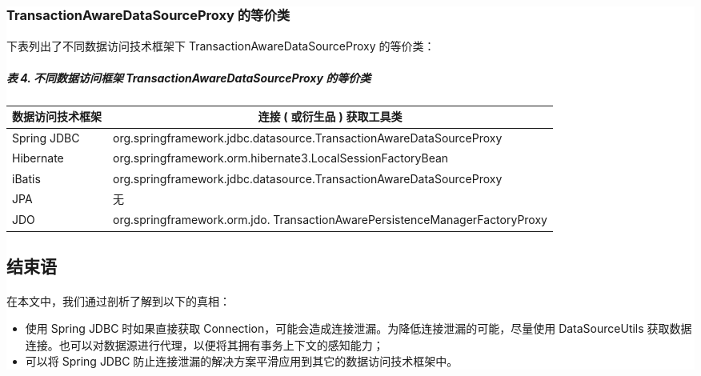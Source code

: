 ### TransactionAwareDataSourceProxy 的等价类

下表列出了不同数据访问技术框架下 TransactionAwareDataSourceProxy 的等价类：

##### 表 4\. 不同数据访问框架 TransactionAwareDataSourceProxy 的等价类

| **数据访问技术框架** | **连接 ( 或衍生品 ) 获取工具类** |
| --- | --- |
| Spring JDBC | org.springframework.jdbc.datasource.TransactionAwareDataSourceProxy |
| Hibernate | org.springframework.orm.hibernate3.LocalSessionFactoryBean |
| iBatis | org.springframework.jdbc.datasource.TransactionAwareDataSourceProxy |
| JPA | 无 |
| JDO | org.springframework.orm.jdo. TransactionAwarePersistenceManagerFactoryProxy |

## 结束语

在本文中，我们通过剖析了解到以下的真相：

*   使用 Spring JDBC 时如果直接获取 Connection，可能会造成连接泄漏。为降低连接泄漏的可能，尽量使用 DataSourceUtils 获取数据连接。也可以对数据源进行代理，以便将其拥有事务上下文的感知能力；
*   可以将 Spring JDBC 防止连接泄漏的解决方案平滑应用到其它的数据访问技术框架中。